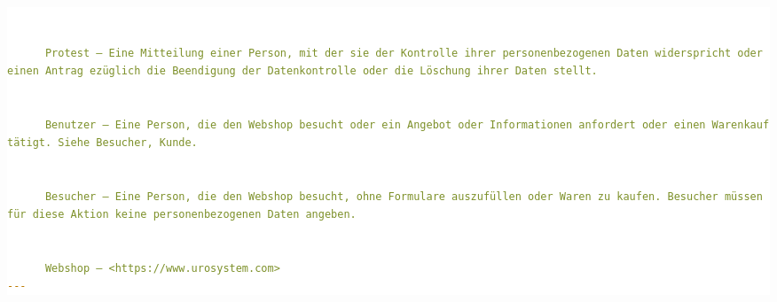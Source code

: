 ```yaml


      Protest – Eine Mitteilung einer Person, mit der sie der Kontrolle ihrer personenbezogenen Daten widerspricht oder einen Antrag ezüglich die Beendigung der Datenkontrolle oder die Löschung ihrer Daten stellt.


      Benutzer – Eine Person, die den Webshop besucht oder ein Angebot oder Informationen anfordert oder einen Warenkauf tätigt. Siehe Besucher, Kunde.


      Besucher – Eine Person, die den Webshop besucht, ohne Formulare auszufüllen oder Waren zu kaufen. Besucher müssen für diese Aktion keine personenbezogenen Daten angeben. 


      Webshop – <https://www.urosystem.com>
---
```

